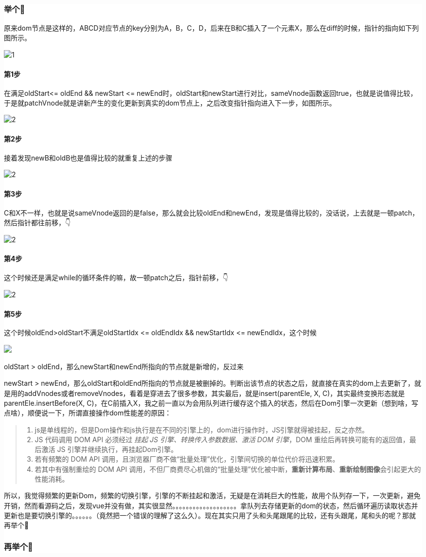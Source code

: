 ### 举个🌰

原来dom节点是这样的，ABCD对应节点的key分别为A，B，C，D，后来在B和C插入了一个元素X，那么在diff的时候，指针的指向如下列图所示。

![1](https://xuyonglinblog.oss-cn-beijing.aliyuncs.com/1.jpg)

#### 第1步

在满足oldStart<= oldEnd && newStart <= newEnd时，oldStart和newStart进行对比，sameVnode函数返回true，也就是说值得比较，于是就patchVnode就是讲新产生的变化更新到真实的dom节点上，之后改变指针指向进入下一步，如图所示。

![2](https://xuyonglinblog.oss-cn-beijing.aliyuncs.com/2.jpg)

#### 第2步

接着发现newB和oldB也是值得比较的就重复上述的步骤

![2](https://xuyonglinblog.oss-cn-beijing.aliyuncs.com/3.jpg)

#### 第3步


C和X不一样，也就是说sameVnode返回的是false，那么就会比较oldEnd和newEnd，发现是值得比较的，没话说，上去就是一顿patch，然后指针都往前移，👇

![2](https://xuyonglinblog.oss-cn-beijing.aliyuncs.com/4.jpg)

#### 第4步

这个时候还是满足while的循环条件的嘛，故一顿patch之后，指针前移，👇

![2](https://xuyonglinblog.oss-cn-beijing.aliyuncs.com/5.jpg)

#### 第5步

这个时候oldEnd>oldStart不满足oldStartIdx <= oldEndIdx && newStartIdx <= newEndIdx，这个时候

![](https://xuyonglinblog.oss-cn-beijing.aliyuncs.com/fenxi.jpeg)

oldStart > oldEnd，那么newStart和newEnd所指向的节点就是新增的，反过来

newStart > newEnd，那么oldStart和oldEnd所指向的节点就是被删掉的。判断出该节点的状态之后，就直接在真实的dom上去更新了，就是用的addVnodes或者removeVnodes，看着是穿进去了很多参数，其实最后，就是insert(parentEle, X, C)，其实最终变换形态就是parentEle.insertBefore(X, C)，在C前插入X，我之前一直以为会用队列进行缓存这个插入的状态，然后在Dom引擎一次更新（想到啥，写点啥），顺便说一下，所谓直接操作dom性能差的原因：

> 1. js是单线程的，但是Dom操作和js执行是在不同的引擎上的，dom进行操作时，JS引擎就得被挂起，反之亦然。
> 2. JS 代码调用 DOM API 必须经过 *挂起 JS 引擎、转换传入参数数据、激活 DOM 引擎*，DOM 重绘后再转换可能有的返回值，最后激活 JS 引擎并继续执行，再挂起Dom引擎。
> 3. 若有频繁的 DOM API 调用，且浏览器厂商不做“批量处理”优化，引擎间切换的单位代价将迅速积累。
> 4. 若其中有强制重绘的 DOM API 调用，不但厂商费尽心机做的“批量处理”优化被中断，**重新计算布局**、**重新绘制图像**会引起更大的性能消耗。

所以，我觉得频繁的更新Dom，频繁的切换引擎，引擎的不断挂起和激活，无疑是在消耗巨大的性能，故用个队列存一下，一次更新，避免开销，然而看源码之后，发现vue并没有做，其实很显然。。。。。。。。。。。。。。。。。。。拿队列去存储更新的dom的状态，然后循环遍历读取状态并更新也是要切换引擎的。。。。。。（竟然把一个错误的理解了这么久）。现在其实只用了头和头尾跟尾的比较，还有头跟尾，尾和头的呢？那就再举个🌰

### 再举个🌰
